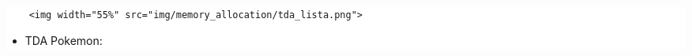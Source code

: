         <img width="55%" src="img/memory_allocation/tda_lista.png">
</div>

- TDA Pokemon:
<div align="center">